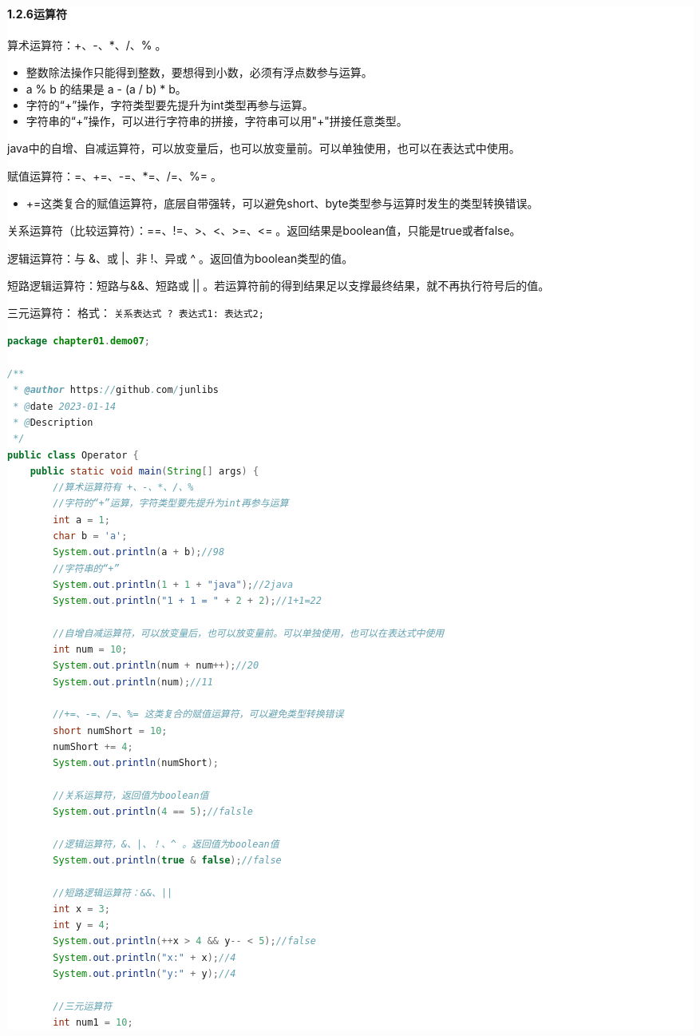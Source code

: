 
#### 1.2.6运算符

算术运算符：+、-、*、/、% 。

- 整数除法操作只能得到整数，要想得到小数，必须有浮点数参与运算。
-  a % b 的结果是 a - (a / b) * b。
- 字符的“+”操作，字符类型要先提升为int类型再参与运算。
- 字符串的“+”操作，可以进行字符串的拼接，字符串可以用"+"拼接任意类型。

java中的自增、自减运算符，可以放变量后，也可以放变量前。可以单独使用，也可以在表达式中使用。

赋值运算符：=、+=、-=、*=、/=、%= 。

- +=这类复合的赋值运算符，底层自带强转，可以避免short、byte类型参与运算时发生的类型转换错误。

关系运算符（比较运算符）：==、!=、>、<、>=、<= 。返回结果是boolean值，只能是true或者false。

逻辑运算符：与 &、或 |、非 !、异或 ^ 。返回值为boolean类型的值。

短路逻辑运算符：短路与&&、短路或 ||  。若运算符前的得到结果足以支撑最终结果，就不再执行符号后的值。

三元运算符： 格式： `关系表达式 ? 表达式1: 表达式2;`

```java
package chapter01.demo07;

/**
 * @author https://github.com/junlibs
 * @date 2023-01-14
 * @Description
 */
public class Operator {
    public static void main(String[] args) {
        //算术运算符有 +、-、*、/、%
        //字符的“+”运算，字符类型要先提升为int再参与运算
        int a = 1;
        char b = 'a';
        System.out.println(a + b);//98
        //字符串的“+”
        System.out.println(1 + 1 + "java");//2java
        System.out.println("1 + 1 = " + 2 + 2);//1+1=22

        //自增自减运算符，可以放变量后，也可以放变量前。可以单独使用，也可以在表达式中使用
        int num = 10;
        System.out.println(num + num++);//20
        System.out.println(num);//11

        //+=、-=、/=、%= 这类复合的赋值运算符，可以避免类型转换错误
        short numShort = 10;
        numShort += 4;
        System.out.println(numShort);

        //关系运算符，返回值为boolean值
        System.out.println(4 == 5);//falsle

        //逻辑运算符，&、|、！、^ 。返回值为boolean值
        System.out.println(true & false);//false

        //短路逻辑运算符：&&、||
        int x = 3;
        int y = 4;
        System.out.println(++x > 4 && y-- < 5);//false
        System.out.println("x:" + x);//4
        System.out.println("y:" + y);//4

        //三元运算符
        int num1 = 10;
```